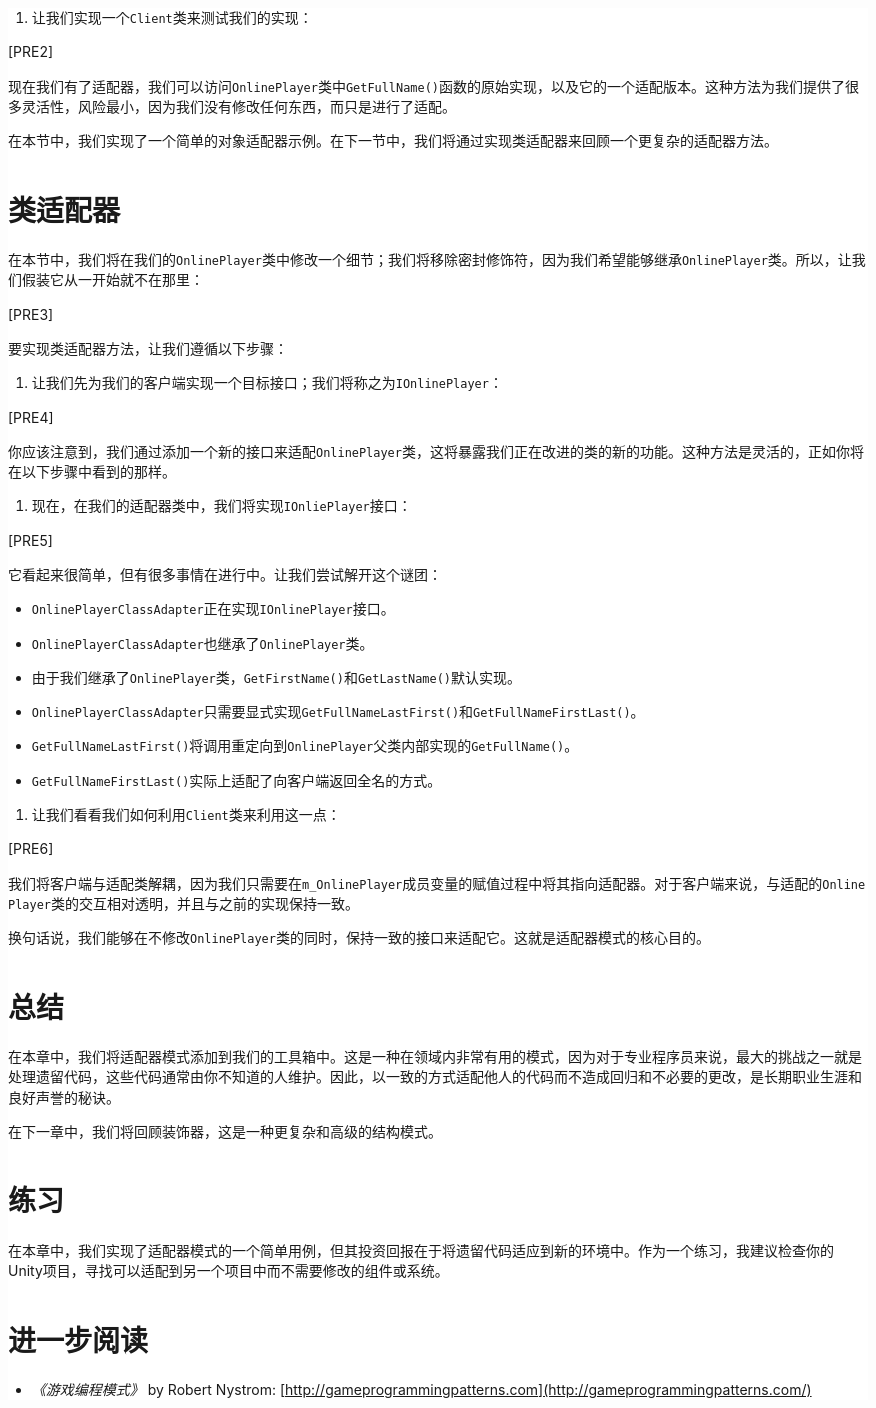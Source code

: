 1.  让我们实现一个`Client`类来测试我们的实现：

[PRE2]

现在我们有了适配器，我们可以访问`OnlinePlayer`类中`GetFullName()`函数的原始实现，以及它的一个适配版本。这种方法为我们提供了很多灵活性，风险最小，因为我们没有修改任何东西，而只是进行了适配。

在本节中，我们实现了一个简单的对象适配器示例。在下一节中，我们将通过实现类适配器来回顾一个更复杂的适配器方法。

# 类适配器

在本节中，我们将在我们的`OnlinePlayer`类中修改一个细节；我们将移除密封修饰符，因为我们希望能够继承`OnlinePlayer`类。所以，让我们假装它从一开始就不在那里：

[PRE3]

要实现类适配器方法，让我们遵循以下步骤：

1.  让我们先为我们的客户端实现一个目标接口；我们将称之为`IOnlinePlayer`：

[PRE4]

你应该注意到，我们通过添加一个新的接口来适配`OnlinePlayer`类，这将暴露我们正在改进的类的新的功能。这种方法是灵活的，正如你将在以下步骤中看到的那样。

1.  现在，在我们的适配器类中，我们将实现`IOnliePlayer`接口：

[PRE5]

它看起来很简单，但有很多事情在进行中。让我们尝试解开这个谜团：

+   `OnlinePlayerClassAdapter`正在实现`IOnlinePlayer`接口。

+   `OnlinePlayerClassAdapter`也继承了`OnlinePlayer`类。

+   由于我们继承了`OnlinePlayer`类，`GetFirstName()`和`GetLastName()`默认实现。

+   `OnlinePlayerClassAdapter`只需要显式实现`GetFullNameLastFirst()`和`GetFullNameFirstLast()`。

+   `GetFullNameLastFirst()`将调用重定向到`OnlinePlayer`父类内部实现的`GetFullName()`。

+   `GetFullNameFirstLast()`实际上适配了向客户端返回全名的方式。

1.  让我们看看我们如何利用`Client`类来利用这一点：

[PRE6]

我们将客户端与适配类解耦，因为我们只需要在`m_OnlinePlayer`成员变量的赋值过程中将其指向适配器。对于客户端来说，与适配的`OnlinePlayer`类的交互相对透明，并且与之前的实现保持一致。

换句话说，我们能够在不修改`OnlinePlayer`类的同时，保持一致的接口来适配它。这就是适配器模式的核心目的。

# 总结

在本章中，我们将适配器模式添加到我们的工具箱中。这是一种在领域内非常有用的模式，因为对于专业程序员来说，最大的挑战之一就是处理遗留代码，这些代码通常由你不知道的人维护。因此，以一致的方式适配他人的代码而不造成回归和不必要的更改，是长期职业生涯和良好声誉的秘诀。

在下一章中，我们将回顾装饰器，这是一种更复杂和高级的结构模式。

# 练习

在本章中，我们实现了适配器模式的一个简单用例，但其投资回报在于将遗留代码适应到新的环境中。作为一个练习，我建议检查你的Unity项目，寻找可以适配到另一个项目中而不需要修改的组件或系统。

# 进一步阅读

+   *《游戏编程模式》* by Robert Nystrom: [http://gameprogrammingpatterns.com](http://gameprogrammingpatterns.com/)
